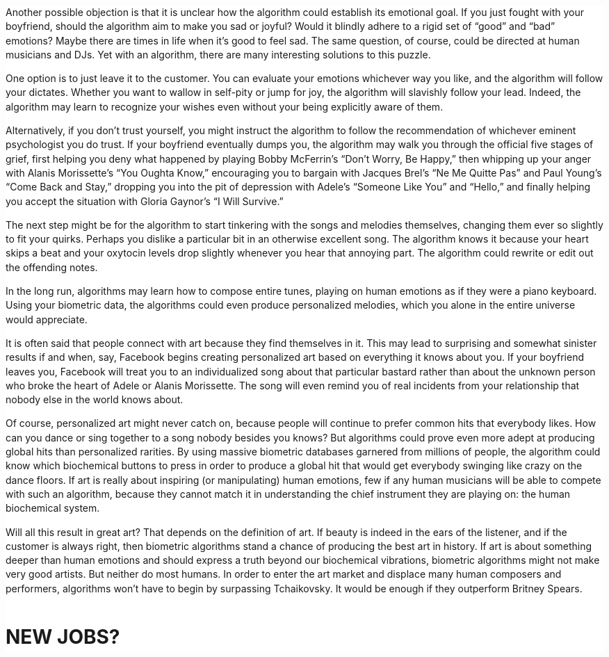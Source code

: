 Another possible objection is that it is unclear how the algorithm could establish its emotional goal. If you just fought with your boyfriend, should the algorithm aim to make you sad or joyful? Would it blindly adhere to a rigid set of “good” and “bad” emotions? Maybe there are times in life when it’s good to feel sad. The same question, of course, could be directed at human musicians and DJs. Yet with an algorithm, there are many interesting solutions to this puzzle.

One option is to just leave it to the customer. You can evaluate your emotions whichever way you like, and the algorithm will follow your dictates. Whether you want to wallow in self-pity or jump for joy, the algorithm will slavishly follow your lead. Indeed, the algorithm may learn to recognize your wishes even without your being explicitly aware of them.

Alternatively, if you don’t trust yourself, you might instruct the algorithm to follow the recommendation of whichever eminent psychologist you do trust. If your boyfriend eventually dumps you, the algorithm may walk you through the official five stages of grief, first helping you deny what happened by playing Bobby McFerrin’s “Don’t Worry, Be Happy,” then whipping up your anger with Alanis Morissette’s “You Oughta Know,” encouraging you to bargain with Jacques Brel’s “Ne Me Quitte Pas” and Paul Young’s “Come Back and Stay,” dropping you into the pit of depression with Adele’s “Someone Like You” and “Hello,” and finally helping you accept the situation with Gloria Gaynor’s “I Will Survive.”

The next step might be for the algorithm to start tinkering with the songs and melodies themselves, changing them ever so slightly to fit your quirks. Perhaps you dislike a particular bit in an otherwise excellent song. The algorithm knows it because your heart skips a beat and your oxytocin levels drop slightly whenever you hear that annoying part. The algorithm could rewrite or edit out the offending notes.

In the long run, algorithms may learn how to compose entire tunes, playing on human emotions as if they were a piano keyboard. Using your biometric data, the algorithms could even produce personalized melodies, which you alone in the entire universe would appreciate.

It is often said that people connect with art because they find themselves in it. This may lead to surprising and somewhat sinister results if and when, say, Facebook begins creating personalized art based on everything it knows about you. If your boyfriend leaves you, Facebook will treat you to an individualized song about that particular bastard rather than about the unknown person who broke the heart of Adele or Alanis Morissette. The song will even remind you of real incidents from your relationship that nobody else in the world knows about.

Of course, personalized art might never catch on, because people will continue to prefer common hits that everybody likes. How can you dance or sing together to a song nobody besides you knows? But algorithms could prove even more adept at producing global hits than personalized rarities. By using massive biometric databases garnered from millions of people, the algorithm could know which biochemical buttons to press in order to produce a global hit that would get everybody swinging like crazy on the dance floors. If art is really about inspiring (or manipulating) human emotions, few if any human musicians will be able to compete with such an algorithm, because they cannot match it in understanding the chief instrument they are playing on: the human biochemical system.

Will all this result in great art? That depends on the definition of art. If beauty is indeed in the ears of the listener, and if the customer is always right, then biometric algorithms stand a chance of producing the best art in history. If art is about something deeper than human emotions and should express a truth beyond our biochemical vibrations, biometric algorithms might not make very good artists. But neither do most humans. In order to enter the art market and displace many human composers and performers, algorithms won’t have to begin by surpassing Tchaikovsky. It would be enough if they outperform Britney Spears.

# NEW JOBS?
